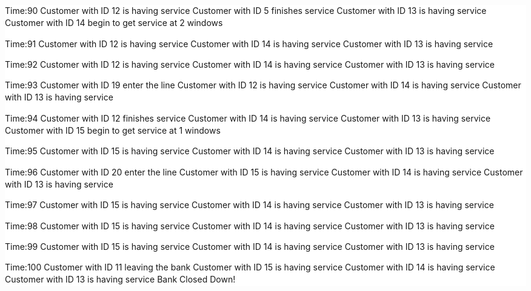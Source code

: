 Time:90
Customer with ID 12 is having service
Customer with ID 5 finishes service
Customer with ID 13 is having service
Customer with ID 14 begin to get service at 2 windows

Time:91
Customer with ID 12 is having service
Customer with ID 14 is having service
Customer with ID 13 is having service

Time:92
Customer with ID 12 is having service
Customer with ID 14 is having service
Customer with ID 13 is having service

Time:93
Customer with ID 19 enter the line
Customer with ID 12 is having service
Customer with ID 14 is having service
Customer with ID 13 is having service

Time:94
Customer with ID 12 finishes service
Customer with ID 14 is having service
Customer with ID 13 is having service
Customer with ID 15 begin to get service at 1 windows

Time:95
Customer with ID 15 is having service
Customer with ID 14 is having service
Customer with ID 13 is having service

Time:96
Customer with ID 20 enter the line
Customer with ID 15 is having service
Customer with ID 14 is having service
Customer with ID 13 is having service

Time:97
Customer with ID 15 is having service
Customer with ID 14 is having service
Customer with ID 13 is having service

Time:98
Customer with ID 15 is having service
Customer with ID 14 is having service
Customer with ID 13 is having service

Time:99
Customer with ID 15 is having service
Customer with ID 14 is having service
Customer with ID 13 is having service

Time:100
Customer with ID 11 leaving the bank
Customer with ID 15 is having service
Customer with ID 14 is having service
Customer with ID 13 is having service
Bank Closed Down!

